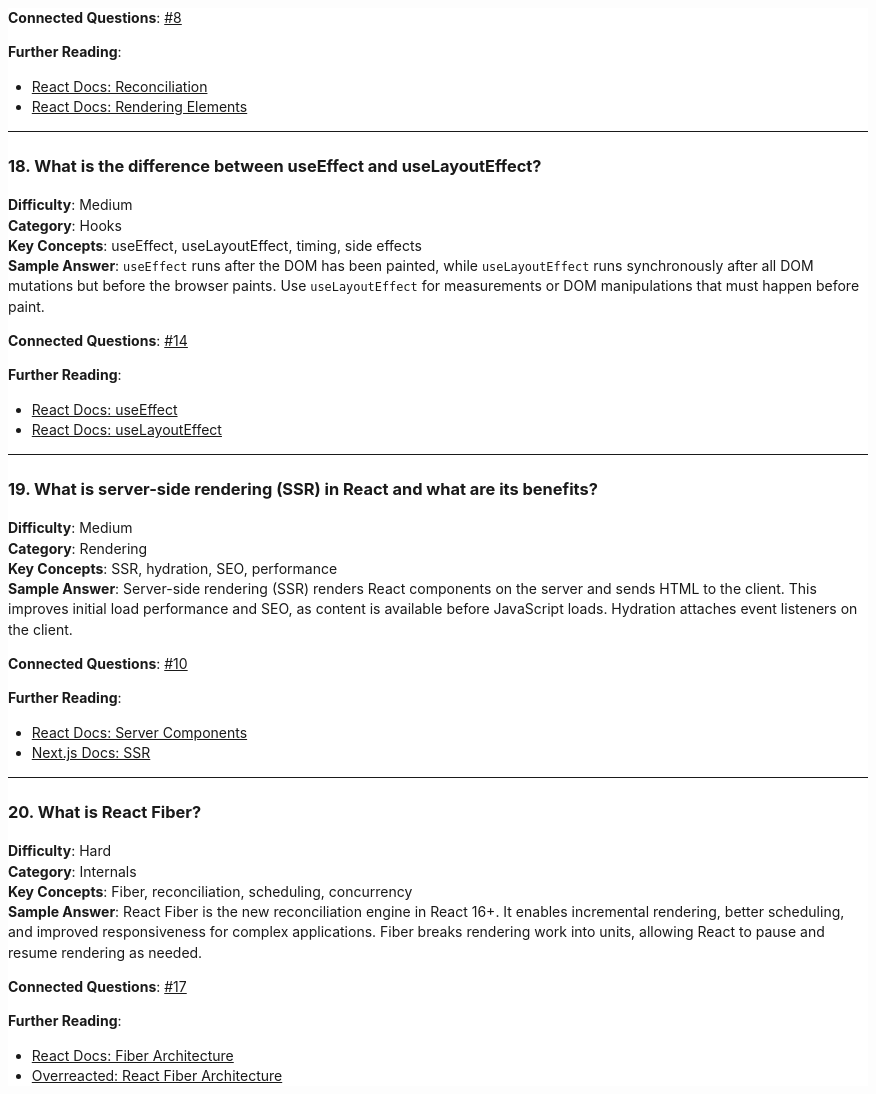 **Connected Questions**: [#8](#8)

**Further Reading**:

-   [React Docs: Reconciliation](https://react.dev/reference/react/Reconciliation)
-   [React Docs: Rendering Elements](https://react.dev/reference/react/Rendering_elements)

---

### 18. **What is the difference between useEffect and useLayoutEffect?**

**Difficulty**: Medium  
**Category**: Hooks  
**Key Concepts**: useEffect, useLayoutEffect, timing, side effects  
**Sample Answer**:
`useEffect` runs after the DOM has been painted, while `useLayoutEffect` runs synchronously after all DOM mutations but before the browser paints. Use `useLayoutEffect` for measurements or DOM manipulations that must happen before paint.

**Connected Questions**: [#14](#14)

**Further Reading**:

-   [React Docs: useEffect](https://react.dev/reference/react/useEffect)
-   [React Docs: useLayoutEffect](https://react.dev/reference/react/useLayoutEffect)

---

### 19. **What is server-side rendering (SSR) in React and what are its benefits?**

**Difficulty**: Medium  
**Category**: Rendering  
**Key Concepts**: SSR, hydration, SEO, performance  
**Sample Answer**:
Server-side rendering (SSR) renders React components on the server and sends HTML to the client. This improves initial load performance and SEO, as content is available before JavaScript loads. Hydration attaches event listeners on the client.

**Connected Questions**: [#10](#10)

**Further Reading**:

-   [React Docs: Server Components](https://react.dev/reference/react-server/overview)
-   [Next.js Docs: SSR](https://nextjs.org/docs/pages/building-your-application/rendering/server-side-rendering)

---

### 20. **What is React Fiber?**

**Difficulty**: Hard  
**Category**: Internals  
**Key Concepts**: Fiber, reconciliation, scheduling, concurrency  
**Sample Answer**:
React Fiber is the new reconciliation engine in React 16+. It enables incremental rendering, better scheduling, and improved responsiveness for complex applications. Fiber breaks rendering work into units, allowing React to pause and resume rendering as needed.

**Connected Questions**: [#17](#17)

**Further Reading**:

-   [React Docs: Fiber Architecture](https://react.dev/reference/react/Fiber)
-   [Overreacted: React Fiber Architecture](https://overreacted.io/react-as-a-ui-runtime/)
